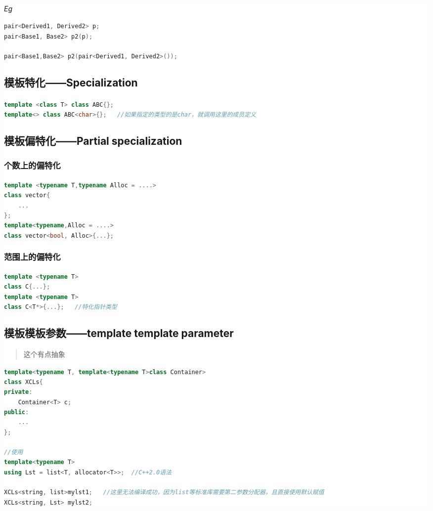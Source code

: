 *Eg*

```C++
pair<Derived1, Derived2> p;
pair<Base1, Base2> p2(p);

pair<Base1,Base2> p2(pair<Derived1, Derived2>());
```

## 模板特化——Specialization

```C++
template <class T> class ABC{};
template<> class ABC<char>{};	//如果指定的类型的是char，就调用这里的成员定义
```

## 模板偏特化——Partial specialization

### 个数上的偏特化

```C++
template <typename T,typename Alloc = ....>
class vector{
    ...
};
template<typename,Alloc = ....>
class vector<bool, Alloc>{...};
```

### 范围上的偏特化

```C++
template <typename T>
class C{...};
template <typename T>
class C<T*>{...};	//特化指针类型
```

## 模板模板参数——template template parameter

>这个有点抽象

```C++
template<typename T, template<typename T>class Container>
class XCLs{
private:
    Container<T> c;
public:
    ...
};

//使用
template<typename T>
using Lst = list<T, allocator<T>>;	//C++2.0语法

XCLs<string, list>mylst1;	//这里无法编译成功，因为list等标准库需要第二参数分配器，且直接使用默认赋值
XCLs<string, Lst> mylst2;
```
